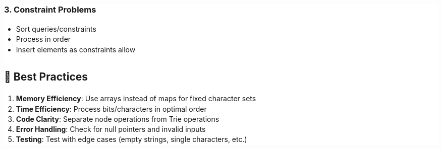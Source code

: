 ### 3. Constraint Problems
- Sort queries/constraints
- Process in order
- Insert elements as constraints allow

## 📝 Best Practices

1. **Memory Efficiency**: Use arrays instead of maps for fixed character sets
2. **Time Efficiency**: Process bits/characters in optimal order
3. **Code Clarity**: Separate node operations from Trie operations
4. **Error Handling**: Check for null pointers and invalid inputs
5. **Testing**: Test with edge cases (empty strings, single characters, etc.)

